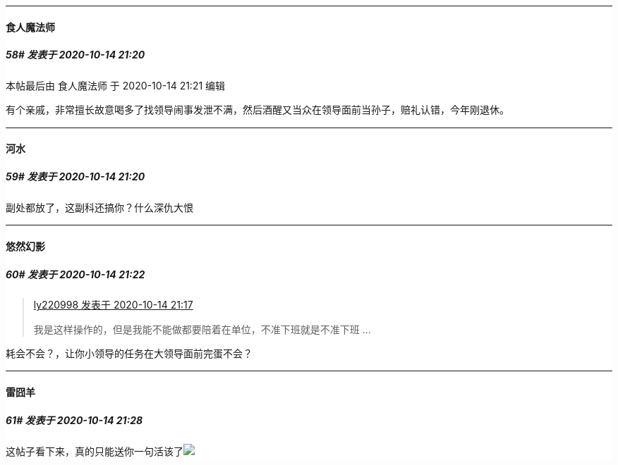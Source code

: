 


*****

####  食人魔法师  
##### 58#       发表于 2020-10-14 21:20



 本帖最后由 食人魔法师 于 2020-10-14 21:21 编辑 

有个亲戚，非常擅长故意喝多了找领导闹事发泄不满，然后酒醒又当众在领导面前当孙子，赔礼认错，今年刚退休。







*****

####  河水  
##### 59#       发表于 2020-10-14 21:20




副处都放了，这副科还搞你？什么深仇大恨







*****

####  悠然幻影  
##### 60#       发表于 2020-10-14 21:22



<blockquote><a href="httphttps://bbs.saraba1st.com/2b/forum.php?mod=redirect&amp;goto=findpost&amp;pid=49051847&amp;ptid=1965153" target="_blank">ly220998 发表于 2020-10-14 21:17</a>

我是这样操作的，但是我能不能做都要陪着在单位，不准下班就是不准下班 ...</blockquote>
耗会不会？，让你小领导的任务在大领导面前完蛋不会？








*****

####  雷囧羊  
##### 61#       发表于 2020-10-14 21:28




这帖子看下来，真的只能送你一句活该了<img src="https://static.saraba1st.com/image/smiley/face2017/099.png" referrerpolicy="no-referrer">


